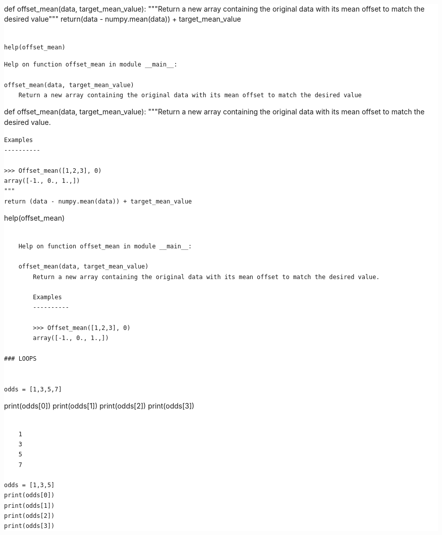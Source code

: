 def offset_mean(data, target_mean_value):
    """Return a new array containing the original data with its mean offset to match the desired value"""
    return(data - numpy.mean(data)) + target_mean_value
```

help(offset_mean)
```

    Help on function offset_mean in module __main__:
    
    offset_mean(data, target_mean_value)
        Return a new array containing the original data with its mean offset to match the desired value
    

def offset_mean(data, target_mean_value):
    """Return a new array containing the original data with its mean offset to match the desired value.
    
    Examples
    ----------
    
    >>> Offset_mean([1,2,3], 0)
    array([-1., 0., 1.,])
    """
    return (data - numpy.mean(data)) + target_mean_value


help(offset_mean)
```

    Help on function offset_mean in module __main__:
    
    offset_mean(data, target_mean_value)
        Return a new array containing the original data with its mean offset to match the desired value.
        
        Examples
        ----------
        
        >>> Offset_mean([1,2,3], 0)
        array([-1., 0., 1.,])

### LOOPS


odds = [1,3,5,7]
```

print(odds[0])
print(odds[1])
print(odds[2])
print(odds[3])
```

    1
    3
    5
    7

odds = [1,3,5]
print(odds[0])
print(odds[1])
print(odds[2])
print(odds[3])
```

